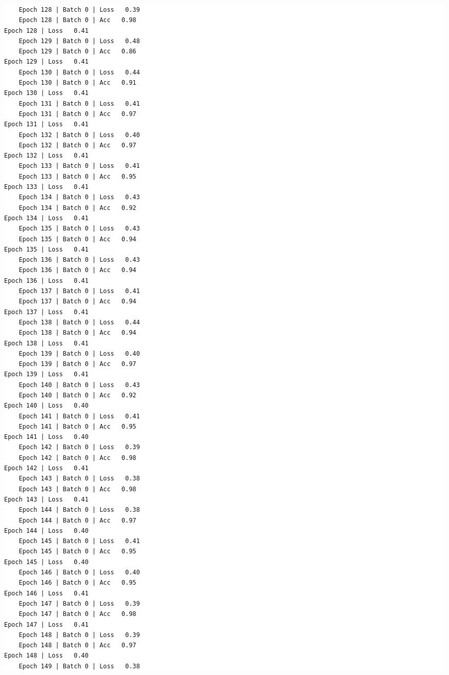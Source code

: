     	Epoch 128 | Batch 0 | Loss   0.39
    	Epoch 128 | Batch 0 | Acc   0.98
    Epoch 128 | Loss   0.41
    	Epoch 129 | Batch 0 | Loss   0.48
    	Epoch 129 | Batch 0 | Acc   0.86
    Epoch 129 | Loss   0.41
    	Epoch 130 | Batch 0 | Loss   0.44
    	Epoch 130 | Batch 0 | Acc   0.91
    Epoch 130 | Loss   0.41
    	Epoch 131 | Batch 0 | Loss   0.41
    	Epoch 131 | Batch 0 | Acc   0.97
    Epoch 131 | Loss   0.41
    	Epoch 132 | Batch 0 | Loss   0.40
    	Epoch 132 | Batch 0 | Acc   0.97
    Epoch 132 | Loss   0.41
    	Epoch 133 | Batch 0 | Loss   0.41
    	Epoch 133 | Batch 0 | Acc   0.95
    Epoch 133 | Loss   0.41
    	Epoch 134 | Batch 0 | Loss   0.43
    	Epoch 134 | Batch 0 | Acc   0.92
    Epoch 134 | Loss   0.41
    	Epoch 135 | Batch 0 | Loss   0.43
    	Epoch 135 | Batch 0 | Acc   0.94
    Epoch 135 | Loss   0.41
    	Epoch 136 | Batch 0 | Loss   0.43
    	Epoch 136 | Batch 0 | Acc   0.94
    Epoch 136 | Loss   0.41
    	Epoch 137 | Batch 0 | Loss   0.41
    	Epoch 137 | Batch 0 | Acc   0.94
    Epoch 137 | Loss   0.41
    	Epoch 138 | Batch 0 | Loss   0.44
    	Epoch 138 | Batch 0 | Acc   0.94
    Epoch 138 | Loss   0.41
    	Epoch 139 | Batch 0 | Loss   0.40
    	Epoch 139 | Batch 0 | Acc   0.97
    Epoch 139 | Loss   0.41
    	Epoch 140 | Batch 0 | Loss   0.43
    	Epoch 140 | Batch 0 | Acc   0.92
    Epoch 140 | Loss   0.40
    	Epoch 141 | Batch 0 | Loss   0.41
    	Epoch 141 | Batch 0 | Acc   0.95
    Epoch 141 | Loss   0.40
    	Epoch 142 | Batch 0 | Loss   0.39
    	Epoch 142 | Batch 0 | Acc   0.98
    Epoch 142 | Loss   0.41
    	Epoch 143 | Batch 0 | Loss   0.38
    	Epoch 143 | Batch 0 | Acc   0.98
    Epoch 143 | Loss   0.41
    	Epoch 144 | Batch 0 | Loss   0.38
    	Epoch 144 | Batch 0 | Acc   0.97
    Epoch 144 | Loss   0.40
    	Epoch 145 | Batch 0 | Loss   0.41
    	Epoch 145 | Batch 0 | Acc   0.95
    Epoch 145 | Loss   0.40
    	Epoch 146 | Batch 0 | Loss   0.40
    	Epoch 146 | Batch 0 | Acc   0.95
    Epoch 146 | Loss   0.41
    	Epoch 147 | Batch 0 | Loss   0.39
    	Epoch 147 | Batch 0 | Acc   0.98
    Epoch 147 | Loss   0.41
    	Epoch 148 | Batch 0 | Loss   0.39
    	Epoch 148 | Batch 0 | Acc   0.97
    Epoch 148 | Loss   0.40
    	Epoch 149 | Batch 0 | Loss   0.38